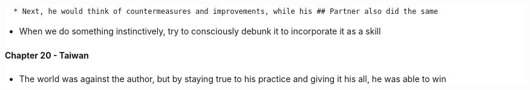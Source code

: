       * Next, he would think of countermeasures and improvements, while his ## Partner also did the same
* When we do something instinctively, try to consciously debunk it to incorporate it as a skill
#### Chapter 20 - Taiwan
* The world was against the author, but by staying true to his practice and giving it his all, he was able to win
